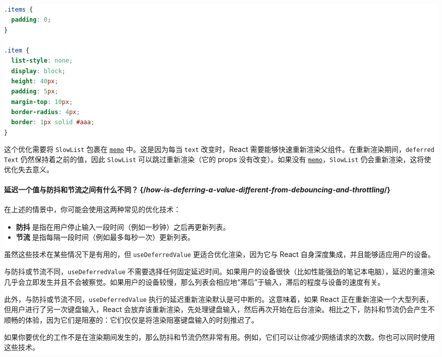 ```css
.items {
  padding: 0;
}

.item {
  list-style: none;
  display: block;
  height: 40px;
  padding: 5px;
  margin-top: 10px;
  border-radius: 4px;
  border: 1px solid #aaa;
}
```

</Sandpack>

<Solution />

</Recipes>

<Pitfall>

这个优化需要将 `SlowList` 包裹在 [`memo`](/reference/react/memo) 中。这是因为每当 `text` 改变时，React 需要能够快速重新渲染父组件。在重新渲染期间，`deferredText` 仍然保持着之前的值，因此 `SlowList` 可以跳过重新渲染（它的 props 没有改变）。如果没有 [`memo`](/reference/react/memo)，`SlowList` 仍会重新渲染，这将使优化失去意义。

</Pitfall>

<DeepDive>

#### 延迟一个值与防抖和节流之间有什么不同？ {/*how-is-deferring-a-value-different-from-debouncing-and-throttling*/}

在上述的情景中，你可能会使用这两种常见的优化技术：

- **防抖** 是指在用户停止输入一段时间（例如一秒钟）之后再更新列表。
- **节流** 是指每隔一段时间（例如最多每秒一次）更新列表。

虽然这些技术在某些情况下是有用的，但 `useDeferredValue` 更适合优化渲染，因为它与 React 自身深度集成，并且能够适应用户的设备。

与防抖或节流不同，`useDeferredValue` 不需要选择任何固定延迟时间。如果用户的设备很快（比如性能强劲的笔记本电脑），延迟的重渲染几乎会立即发生并且不会被察觉。如果用户的设备较慢，那么列表会相应地“滞后”于输入，滞后的程度与设备的速度有关。

此外，与防抖或节流不同，`useDeferredValue` 执行的延迟重新渲染默认是可中断的。这意味着，如果 React 正在重新渲染一个大型列表，但用户进行了另一次键盘输入，React 会放弃该重新渲染，先处理键盘输入，然后再次开始在后台渲染。相比之下，防抖和节流仍会产生不顺畅的体验，因为它们是阻塞的：它们仅仅是将渲染阻塞键盘输入的时刻推迟了。

如果你要优化的工作不是在渲染期间发生的，那么防抖和节流仍然非常有用。例如，它们可以让你减少网络请求的次数。你也可以同时使用这些技术。

</DeepDive>
